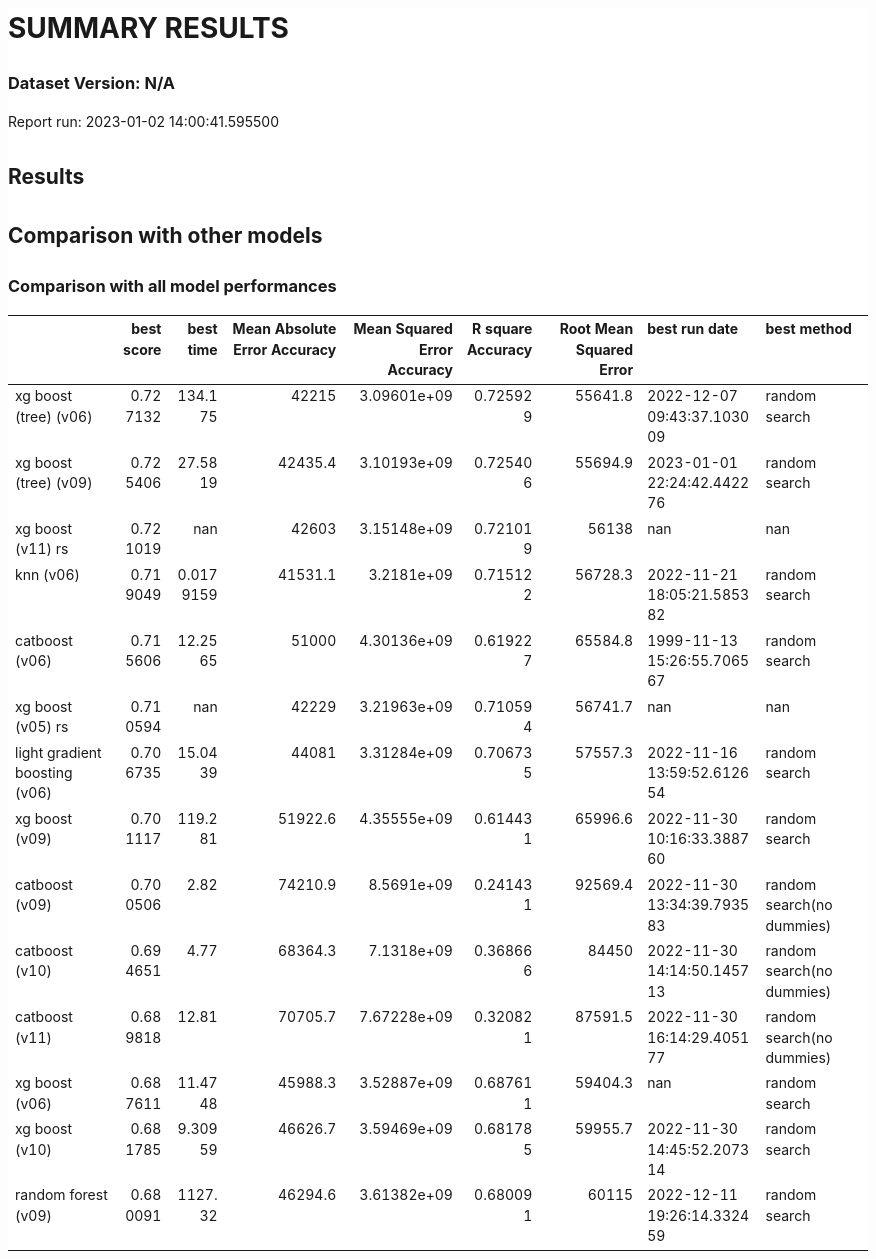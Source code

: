 # SUMMARY RESULTS
### Dataset Version: N/A
Report run: 2023-01-02 14:00:41.595500

## Results
## Comparison with other models
### Comparison with all model performances
|                                                           |   best score |    best time |   Mean Absolute Error Accuracy |   Mean Squared Error Accuracy |   R square Accuracy |   Root Mean Squared Error | best run date              | best method                                                                                                            |
|:----------------------------------------------------------|-------------:|-------------:|-------------------------------:|------------------------------:|--------------------:|--------------------------:|:---------------------------|:-----------------------------------------------------------------------------------------------------------------------|
| xg boost (tree) (v06)                                     |     0.727132 |  134.175     |                42215           |                   3.09601e+09 |            0.725929 |           55641.8         | 2022-12-07 09:43:37.103009 | random search                                                                                                          |
| xg boost (tree) (v09)                                     |     0.725406 |   27.5819    |                42435.4         |                   3.10193e+09 |            0.725406 |           55694.9         | 2023-01-01 22:24:42.442276 | random search                                                                                                          |
| xg boost (v11) rs                                         |     0.721019 |  nan         |                42603           |                   3.15148e+09 |            0.721019 |           56138           | nan                        | nan                                                                                                                    |
| knn (v06)                                                 |     0.719049 |    0.0179159 |                41531.1         |                   3.2181e+09  |            0.715122 |           56728.3         | 2022-11-21 18:05:21.585382 | random search                                                                                                          |
| catboost (v06)                                            |     0.715606 |   12.2565    |                51000           |                   4.30136e+09 |            0.619227 |           65584.8         | 1999-11-13 15:26:55.706567 | random search                                                                                                          |
| xg boost (v05) rs                                         |     0.710594 |  nan         |                42229           |                   3.21963e+09 |            0.710594 |           56741.7         | nan                        | nan                                                                                                                    |
| light gradient boosting (v06)                             |     0.706735 |   15.0439    |                44081           |                   3.31284e+09 |            0.706735 |           57557.3         | 2022-11-16 13:59:52.612654 | random search                                                                                                          |
| xg boost (v09)                                            |     0.701117 |  119.281     |                51922.6         |                   4.35555e+09 |            0.614431 |           65996.6         | 2022-11-30 10:16:33.388760 | random search                                                                                                          |
| catboost (v09)                                            |     0.700506 |    2.82      |                74210.9         |                   8.5691e+09  |            0.241431 |           92569.4         | 2022-11-30 13:34:39.793583 | random search(no dummies)                                                                                              |
| catboost (v10)                                            |     0.694651 |    4.77      |                68364.3         |                   7.1318e+09  |            0.368666 |           84450           | 2022-11-30 14:14:50.145713 | random search(no dummies)                                                                                              |
| catboost (v11)                                            |     0.689818 |   12.81      |                70705.7         |                   7.67228e+09 |            0.320821 |           87591.5         | 2022-11-30 16:14:29.405177 | random search(no dummies)                                                                                              |
| xg boost (v06)                                            |     0.687611 |   11.4748    |                45988.3         |                   3.52887e+09 |            0.687611 |           59404.3         | nan                        | random search                                                                                                          |
| xg boost (v10)                                            |     0.681785 |    9.30959   |                46626.7         |                   3.59469e+09 |            0.681785 |           59955.7         | 2022-11-30 14:45:52.207314 | random search                                                                                                          |
| random forest (v09)                                       |     0.680091 | 1127.32      |                46294.6         |                   3.61382e+09 |            0.680091 |           60115           | 2022-12-11 19:26:14.332459 | random search                                                                                                          |